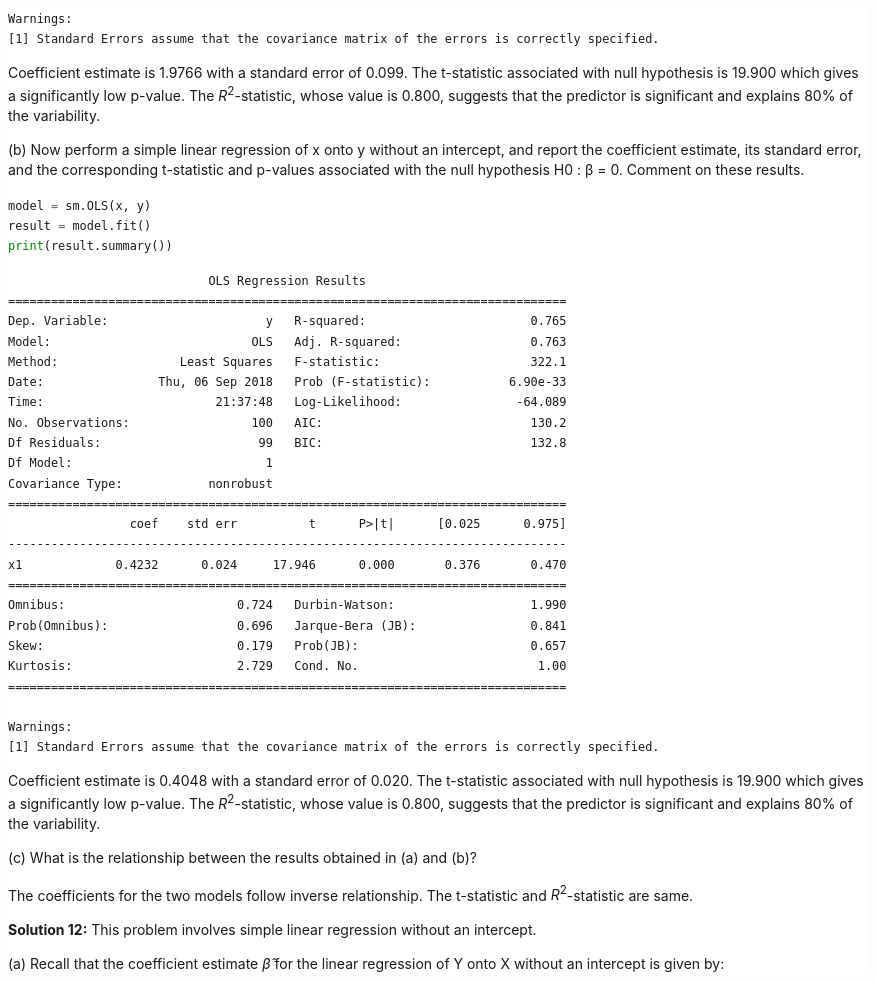     Warnings:
    [1] Standard Errors assume that the covariance matrix of the errors is correctly specified.


Coefficient estimate is 1.9766 with a standard error of 0.099. The t-statistic associated with null hypothesis is 19.900 which gives a significantly low p-value. The $R^2$-statistic, whose value is 0.800, suggests that the predictor is significant and explains 80% of the variability.

(b) Now perform a simple linear regression of x onto y without an intercept, and report the coefficient estimate, its standard error, and the corresponding t-statistic and p-values associated with the null hypothesis H0 : β = 0. Comment on these results.


```python
model = sm.OLS(x, y)
result = model.fit()
print(result.summary())
```

                                OLS Regression Results
    ==============================================================================
    Dep. Variable:                      y   R-squared:                       0.765
    Model:                            OLS   Adj. R-squared:                  0.763
    Method:                 Least Squares   F-statistic:                     322.1
    Date:                Thu, 06 Sep 2018   Prob (F-statistic):           6.90e-33
    Time:                        21:37:48   Log-Likelihood:                -64.089
    No. Observations:                 100   AIC:                             130.2
    Df Residuals:                      99   BIC:                             132.8
    Df Model:                           1
    Covariance Type:            nonrobust
    ==============================================================================
                     coef    std err          t      P>|t|      [0.025      0.975]
    ------------------------------------------------------------------------------
    x1             0.4232      0.024     17.946      0.000       0.376       0.470
    ==============================================================================
    Omnibus:                        0.724   Durbin-Watson:                   1.990
    Prob(Omnibus):                  0.696   Jarque-Bera (JB):                0.841
    Skew:                           0.179   Prob(JB):                        0.657
    Kurtosis:                       2.729   Cond. No.                         1.00
    ==============================================================================

    Warnings:
    [1] Standard Errors assume that the covariance matrix of the errors is correctly specified.


Coefficient estimate is 0.4048 with a standard error of 0.020. The t-statistic associated with null hypothesis is 19.900 which gives a significantly low p-value. The $R^2$-statistic, whose value is 0.800, suggests that the predictor is significant and explains 80% of the variability.

(c) What is the relationship between the results obtained in (a) and (b)?

The coefficients for the two models follow inverse relationship. The t-statistic and $R^2$-statistic are same.

<b>Solution 12:</b> This problem involves simple linear regression without an intercept.

(a) Recall that the coefficient estimate $\widehat{\beta}$ for the linear regression of Y onto X without an intercept is given by:
